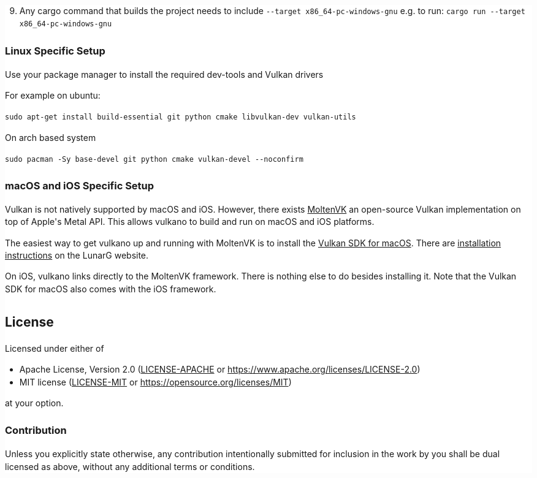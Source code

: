 9.  Any cargo command that builds the project needs to include `--target x86_64-pc-windows-gnu` e.g. to run: `cargo run --target x86_64-pc-windows-gnu`

### Linux Specific Setup

Use your package manager to install the required dev-tools and Vulkan drivers

For example on ubuntu:
```
sudo apt-get install build-essential git python cmake libvulkan-dev vulkan-utils
```
On arch based system
```
sudo pacman -Sy base-devel git python cmake vulkan-devel --noconfirm
```

### macOS and iOS Specific Setup

Vulkan is not natively supported by macOS and iOS. However, there exists [MoltenVK](https://github.com/KhronosGroup/MoltenVK)
an open-source Vulkan implementation on top of Apple's Metal API. This allows vulkano to build and run on macOS
and iOS platforms.

The easiest way to get vulkano up and running with MoltenVK is to install the
[Vulkan SDK for macOS](https://vulkan.lunarg.com/sdk/home). There are [installation instructions](https://vulkan.lunarg.com/doc/sdk/latest/mac/getting_started.html) on the LunarG website.

On iOS, vulkano links directly to the MoltenVK framework. There is nothing else to do besides
installing it. Note that the Vulkan SDK for macOS also comes with the iOS framework.

## License

Licensed under either of

- Apache License, Version 2.0 ([LICENSE-APACHE](LICENSE-APACHE) or
  https://www.apache.org/licenses/LICENSE-2.0)
- MIT license ([LICENSE-MIT](LICENSE-MIT) or https://opensource.org/licenses/MIT)

at your option.

### Contribution

Unless you explicitly state otherwise, any contribution intentionally submitted
for inclusion in the work by you shall be dual licensed as above, without any
additional terms or conditions.
